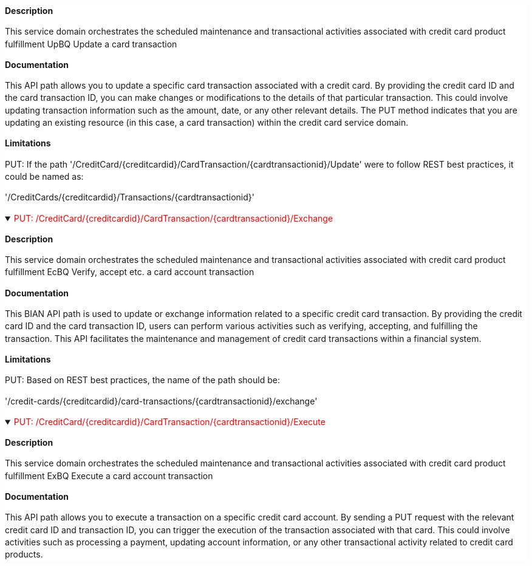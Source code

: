   **Description**

  This service domain orchestrates the scheduled maintenance and transactional activities associated with credit card product fulfillment UpBQ Update a card transaction

  **Documentation**

  This API path allows you to update a specific card transaction associated with a credit card. By providing the credit card ID and the card transaction ID, you can make changes or modifications to the details of that particular transaction. This could involve updating transaction information such as the amount, date, or any other relevant details. The PUT method indicates that you are updating an existing resource (in this case, a card transaction) within the credit card service domain.

  **Limitations**

  PUT: If the path '/CreditCard/{creditcardid}/CardTransaction/{cardtransactionid}/Update' were to follow REST best practices, it could be named as:

'/CreditCards/{creditcardid}/Transactions/{cardtransactionid}'

</details>

<details open>
  <summary><span style='color:red;'>PUT: /CreditCard/{creditcardid}/CardTransaction/{cardtransactionid}/Exchange</span></summary>

  **Description**

  This service domain orchestrates the scheduled maintenance and transactional activities associated with credit card product fulfillment EcBQ Verify, accept etc. a card account transaction

  **Documentation**

  This BIAN API path is used to update or exchange information related to a specific credit card transaction. By providing the credit card ID and the card transaction ID, users can perform various activities such as verifying, accepting, and fulfilling the transaction. This API facilitates the maintenance and management of credit card transactions within a financial system.

  **Limitations**

  PUT: Based on REST best practices, the name of the path should be:

'/credit-cards/{creditcardid}/card-transactions/{cardtransactionid}/exchange'

</details>

<details open>
  <summary><span style='color:red;'>PUT: /CreditCard/{creditcardid}/CardTransaction/{cardtransactionid}/Execute</span></summary>

  **Description**

  This service domain orchestrates the scheduled maintenance and transactional activities associated with credit card product fulfillment ExBQ Execute a card account transaction

  **Documentation**

  This API path allows you to execute a transaction on a specific credit card account. By sending a PUT request with the relevant credit card ID and transaction ID, you can trigger the execution of the transaction associated with that card. This could involve activities such as processing a payment, updating account information, or any other transactional activity related to credit card products.
